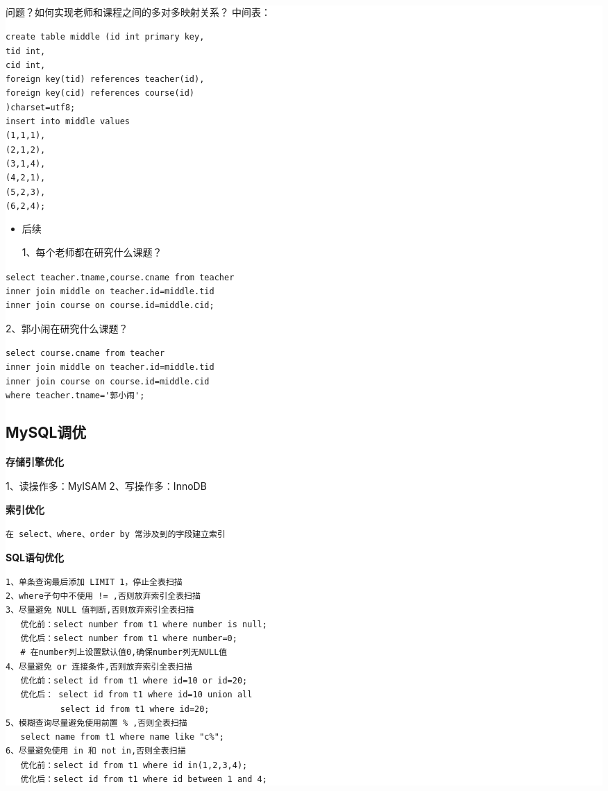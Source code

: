 问题？如何实现老师和课程之间的多对多映射关系？
中间表：

```mysql
create table middle (id int primary key,
tid int,
cid int,                     
foreign key(tid) references teacher(id),
foreign key(cid) references course(id)
)charset=utf8;
insert into middle values
(1,1,1),
(2,1,2),
(3,1,4),
(4,2,1),
(5,2,3),
(6,2,4);
```


- 后续

  1、每个老师都在研究什么课题？

```mysql
select teacher.tname,course.cname from teacher
inner join middle on teacher.id=middle.tid 
inner join course on course.id=middle.cid;
```

2、郭小闹在研究什么课题？

```mysql
select course.cname from teacher
inner join middle on teacher.id=middle.tid 
inner join course on course.id=middle.cid
where teacher.tname='郭小闹';
```

## **MySQL调优**

**存储引擎优化**

1、读操作多：MyISAM
2、写操作多：InnoDB


**索引优化**

```
在 select、where、order by 常涉及到的字段建立索引
```

**SQL语句优化**

```mysql
1、单条查询最后添加 LIMIT 1，停止全表扫描
2、where子句中不使用 != ,否则放弃索引全表扫描
3、尽量避免 NULL 值判断,否则放弃索引全表扫描
   优化前：select number from t1 where number is null;
   优化后：select number from t1 where number=0;
   # 在number列上设置默认值0,确保number列无NULL值
4、尽量避免 or 连接条件,否则放弃索引全表扫描
   优化前：select id from t1 where id=10 or id=20;
   优化后： select id from t1 where id=10 union all 
           select id from t1 where id=20;
5、模糊查询尽量避免使用前置 % ,否则全表扫描
   select name from t1 where name like "c%";
6、尽量避免使用 in 和 not in,否则全表扫描
   优化前：select id from t1 where id in(1,2,3,4);
   优化后：select id from t1 where id between 1 and 4;
```